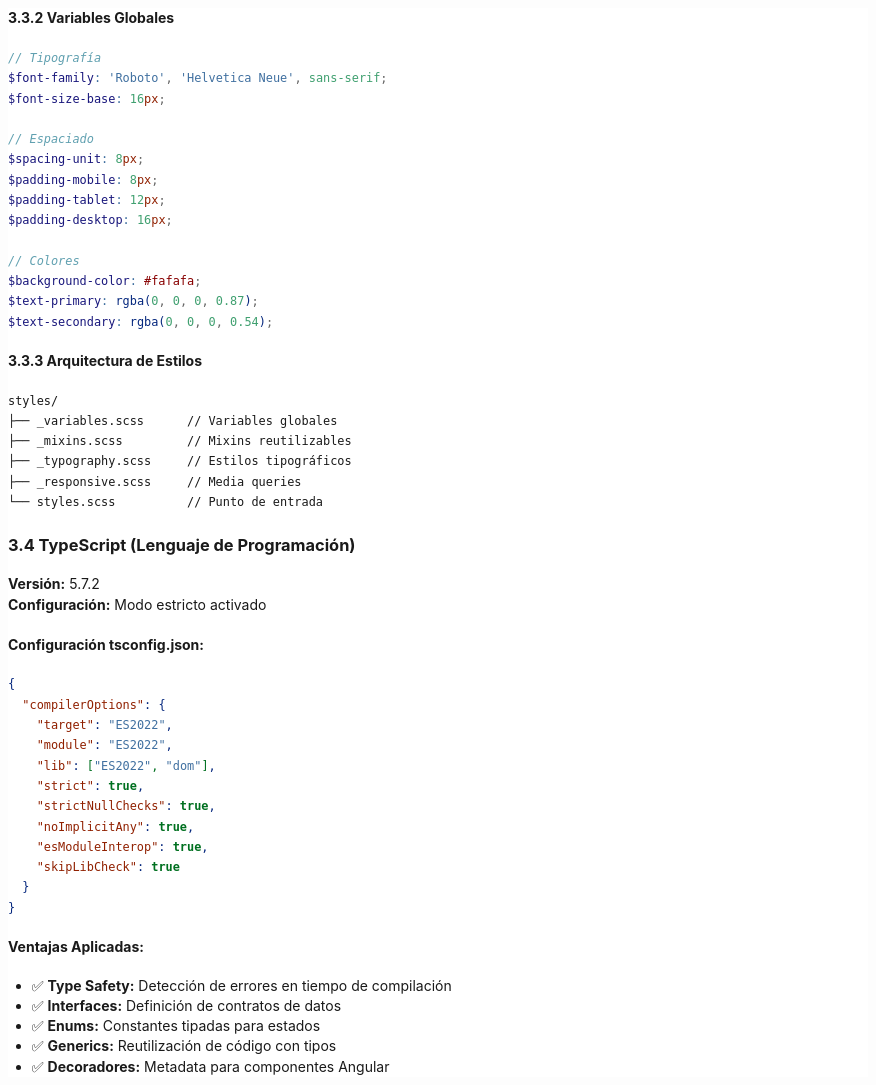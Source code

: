 #### **3.3.2 Variables Globales**
```scss
// Tipografía
$font-family: 'Roboto', 'Helvetica Neue', sans-serif;
$font-size-base: 16px;

// Espaciado
$spacing-unit: 8px;
$padding-mobile: 8px;
$padding-tablet: 12px;
$padding-desktop: 16px;

// Colores
$background-color: #fafafa;
$text-primary: rgba(0, 0, 0, 0.87);
$text-secondary: rgba(0, 0, 0, 0.54);
```

#### **3.3.3 Arquitectura de Estilos**
```
styles/
├── _variables.scss      // Variables globales
├── _mixins.scss         // Mixins reutilizables
├── _typography.scss     // Estilos tipográficos
├── _responsive.scss     // Media queries
└── styles.scss          // Punto de entrada
```

### 3.4 TypeScript (Lenguaje de Programación)

**Versión:** 5.7.2  
**Configuración:** Modo estricto activado

#### **Configuración tsconfig.json:**
```json
{
  "compilerOptions": {
    "target": "ES2022",
    "module": "ES2022",
    "lib": ["ES2022", "dom"],
    "strict": true,
    "strictNullChecks": true,
    "noImplicitAny": true,
    "esModuleInterop": true,
    "skipLibCheck": true
  }
}
```

#### **Ventajas Aplicadas:**
- ✅ **Type Safety:** Detección de errores en tiempo de compilación
- ✅ **Interfaces:** Definición de contratos de datos
- ✅ **Enums:** Constantes tipadas para estados
- ✅ **Generics:** Reutilización de código con tipos
- ✅ **Decoradores:** Metadata para componentes Angular
